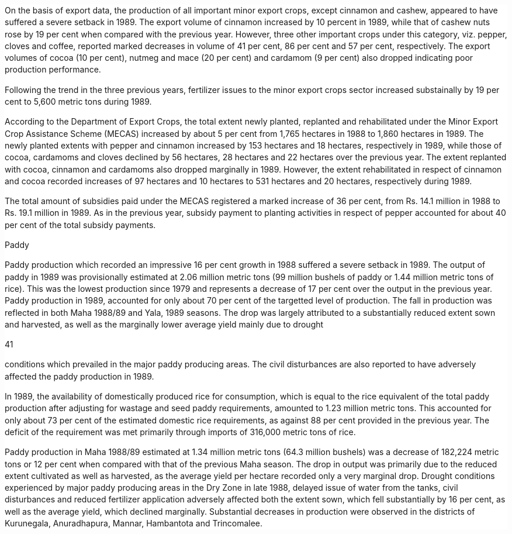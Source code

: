 On the basis of export data, the production of all important minor export crops, except cinnamon and cashew, appeared to have suffered a severe setback in 1989. The export volume of cinnamon increased by 10 percent in 1989, while that of cashew nuts rose by 19 per cent when compared with the previous year. However, three other important crops under this category, viz. pepper, cloves and coffee, reported marked decreases in volume of 41 per cent, 86 per cent and 57 per cent, respectively. The export volumes of cocoa (10 per cent), nutmeg and mace (20 per cent) and cardamom (9 per cent) also dropped indicating poor production performance.

Following the trend in the three previous years, fertilizer issues to the minor export crops sector increased substainally by 19 per cent to 5,600 metric tons during 1989.

According to the Department of Export Crops, the total extent newly planted, replanted and rehabilitated under the Minor Export Crop Assistance Scheme (MECAS) increased by about 5 per cent from 1,765 hectares in 1988 to 1,860 hectares in 1989. The newly planted extents with pepper and cinnamon increased by 153 hectares and 18 hectares, respectively in 1989, while those of cocoa, cardamoms and cloves declined by 56 hectares, 28 hectares and 22 hectares over the previous year. The extent replanted with cocoa, cinnamon and cardamoms also dropped marginally in 1989. However, the extent rehabilitated in respect of cinnamon and cocoa recorded increases of 97 hectares and 10 hectares to 531 hectares and 20 hectares, respectively during 1989.

The total amount of subsidies paid under the MECAS registered a marked increase of 36 per cent, from Rs. 14.1 million in 1988 to Rs. 19.1 million in 1989. As in the previous year, subsidy payment to planting activities in respect of pepper accounted for about 40 per cent of the total subsidy payments.

Paddy

Paddy production which recorded an impressive 16 per cent growth in 1988 suffered a severe setback in 1989. The output of paddy in 1989 was provisionally estimated at 2.06 million metric tons (99 million bushels of paddy or 1.44 million metric tons of rice). This was the lowest production since 1979 and represents a decrease of 17 per cent over the output in the previous year. Paddy production in 1989, accounted for only about 70 per cent of the targetted level of production. The fall in production was reflected in both Maha 1988/89 and Yala, 1989 seasons. The drop was largely attributed to a substantially reduced extent sown and harvested, as well as the marginally lower average yield mainly due to drought

41

conditions which prevailed in the major paddy producing areas. The civil disturbances are also reported to have adversely affected the paddy production in 1989.

In 1989, the availability of domestically produced rice for consumption, which is equal to the rice equivalent of the total paddy production after adjusting for wastage and seed paddy requirements, amounted to 1.23 million metric tons. This accounted for only about 73 per cent of the estimated domestic rice requirements, as against 88 per cent provided in the previous year. The deficit of the requirement was met primarily through imports of 316,000 metric tons of rice.

Paddy production in Maha 1988/89 estimated at 1.34 million metric tons (64.3 million bushels) was a decrease of 182,224 metric tons or 12 per cent when compared with that of the previous Maha season. The drop in output was primarily due to the reduced extent cultivated as well as harvested, as the average yield per hectare recorded only a very marginal drop. Drought conditions experienced by major paddy producing areas in the Dry Zone in late 1988, delayed issue of water from the tanks, civil disturbances and reduced fertilizer application adversely affected both the extent sown, which fell substantially by 16 per cent, as well as the average yield, which declined marginally. Substantial decreases in production were observed in the districts of Kurunegala, Anuradhapura, Mannar, Hambantota and Trincomalee.
